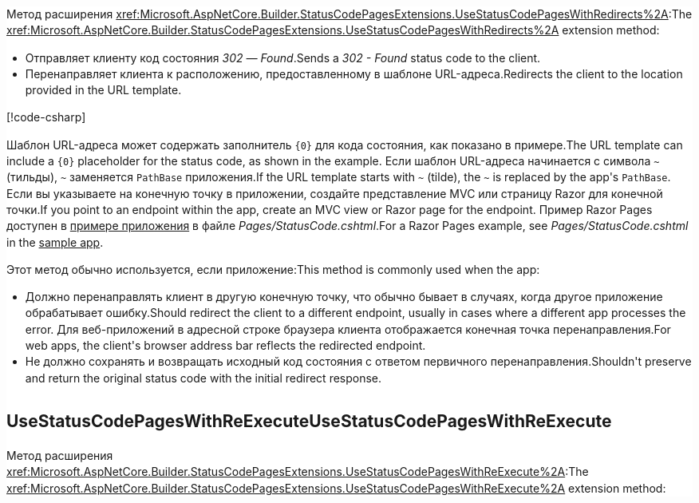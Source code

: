<span data-ttu-id="bfcb9-320">Метод расширения <xref:Microsoft.AspNetCore.Builder.StatusCodePagesExtensions.UseStatusCodePagesWithRedirects%2A>:</span><span class="sxs-lookup"><span data-stu-id="bfcb9-320">The <xref:Microsoft.AspNetCore.Builder.StatusCodePagesExtensions.UseStatusCodePagesWithRedirects%2A> extension method:</span></span>

* <span data-ttu-id="bfcb9-321">Отправляет клиенту код состояния *302 — Found*.</span><span class="sxs-lookup"><span data-stu-id="bfcb9-321">Sends a *302 - Found* status code to the client.</span></span>
* <span data-ttu-id="bfcb9-322">Перенаправляет клиента к расположению, предоставленному в шаблоне URL-адреса.</span><span class="sxs-lookup"><span data-stu-id="bfcb9-322">Redirects the client to the location provided in the URL template.</span></span>

[!code-csharp[](error-handling/samples/2.x/ErrorHandlingSample/Startup.cs?name=snippet_StatusCodePagesWithRedirect)]

<span data-ttu-id="bfcb9-323">Шаблон URL-адреса может содержать заполнитель `{0}` для кода состояния, как показано в примере.</span><span class="sxs-lookup"><span data-stu-id="bfcb9-323">The URL template can include a `{0}` placeholder for the status code, as shown in the example.</span></span> <span data-ttu-id="bfcb9-324">Если шаблон URL-адреса начинается с символа `~` (тильды), `~` заменяется `PathBase` приложения.</span><span class="sxs-lookup"><span data-stu-id="bfcb9-324">If the URL template starts with `~` (tilde), the `~` is replaced by the app's `PathBase`.</span></span> <span data-ttu-id="bfcb9-325">Если вы указываете на конечную точку в приложении, создайте представление MVC или страницу Razor для конечной точки.</span><span class="sxs-lookup"><span data-stu-id="bfcb9-325">If you point to an endpoint within the app, create an MVC view or Razor page for the endpoint.</span></span> <span data-ttu-id="bfcb9-326">Пример Razor Pages доступен в [примере приложения](https://github.com/dotnet/AspNetCore.Docs/tree/master/aspnetcore/fundamentals/error-handling/samples) в файле *Pages/StatusCode.cshtml*.</span><span class="sxs-lookup"><span data-stu-id="bfcb9-326">For a Razor Pages example, see *Pages/StatusCode.cshtml* in the [sample app](https://github.com/dotnet/AspNetCore.Docs/tree/master/aspnetcore/fundamentals/error-handling/samples).</span></span>

<span data-ttu-id="bfcb9-327">Этот метод обычно используется, если приложение:</span><span class="sxs-lookup"><span data-stu-id="bfcb9-327">This method is commonly used when the app:</span></span>

* <span data-ttu-id="bfcb9-328">Должно перенаправлять клиент в другую конечную точку, что обычно бывает в случаях, когда другое приложение обрабатывает ошибку.</span><span class="sxs-lookup"><span data-stu-id="bfcb9-328">Should redirect the client to a different endpoint, usually in cases where a different app processes the error.</span></span> <span data-ttu-id="bfcb9-329">Для веб-приложений в адресной строке браузера клиента отображается конечная точка перенаправления.</span><span class="sxs-lookup"><span data-stu-id="bfcb9-329">For web apps, the client's browser address bar reflects the redirected endpoint.</span></span>
* <span data-ttu-id="bfcb9-330">Не должно сохранять и возвращать исходный код состояния с ответом первичного перенаправления.</span><span class="sxs-lookup"><span data-stu-id="bfcb9-330">Shouldn't preserve and return the original status code with the initial redirect response.</span></span>

## <a name="usestatuscodepageswithreexecute"></a><span data-ttu-id="bfcb9-331">UseStatusCodePagesWithReExecute</span><span class="sxs-lookup"><span data-stu-id="bfcb9-331">UseStatusCodePagesWithReExecute</span></span>

<span data-ttu-id="bfcb9-332">Метод расширения <xref:Microsoft.AspNetCore.Builder.StatusCodePagesExtensions.UseStatusCodePagesWithReExecute%2A>:</span><span class="sxs-lookup"><span data-stu-id="bfcb9-332">The <xref:Microsoft.AspNetCore.Builder.StatusCodePagesExtensions.UseStatusCodePagesWithReExecute%2A> extension method:</span></span>

